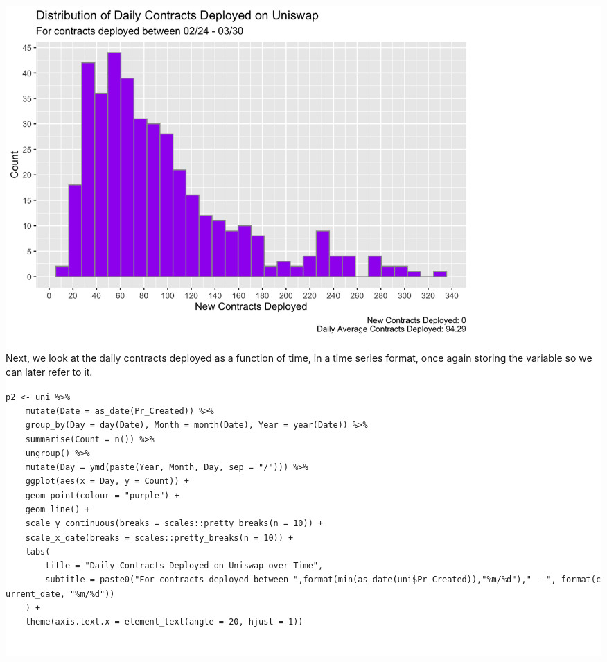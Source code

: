 <p><img src="report_files/figure-html/unnamed-chunk-11-1.png" width="672" /></p>
<p>Next, we look at the daily contracts deployed as a function of time,
in a time series format, once again storing the variable so we can later
refer to it.</p>
<pre class="r"><code>p2 &lt;- uni %&gt;%
    mutate(Date = as_date(Pr_Created)) %&gt;%
    group_by(Day = day(Date), Month = month(Date), Year = year(Date)) %&gt;%
    summarise(Count = n()) %&gt;%
    ungroup() %&gt;%
    mutate(Day = ymd(paste(Year, Month, Day, sep = &quot;/&quot;))) %&gt;%
    ggplot(aes(x = Day, y = Count)) +
    geom_point(colour = &quot;purple&quot;) +
    geom_line() +
    scale_y_continuous(breaks = scales::pretty_breaks(n = 10)) +
    scale_x_date(breaks = scales::pretty_breaks(n = 10)) +
    labs(
        title = &quot;Daily Contracts Deployed on Uniswap over Time&quot;,
        subtitle = paste0(&quot;For contracts deployed between &quot;,format(min(as_date(uni$Pr_Created)),&quot;%m/%d&quot;),&quot; - &quot;, format(current_date, &quot;%m/%d&quot;))
    ) +
    theme(axis.text.x = element_text(angle = 20, hjust = 1))
